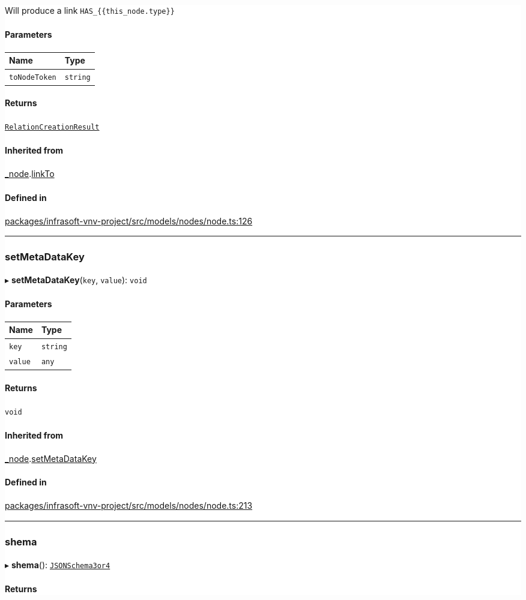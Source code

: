Will produce a link `HAS_{{this_node.type}}`

#### Parameters

| Name | Type |
| :------ | :------ |
| `toNodeToken` | `string` |

#### Returns

[`RelationCreationResult`](../modules.md#relationcreationresult)

#### Inherited from

[_node](node.md).[linkTo](node.md#linkto)

#### Defined in

[packages/infrasoft-vnv-project/src/models/nodes/node.ts:126](https://github.com/infrasoftbe/Infrasoft-vnv-ritual-project/blob/8c55713745804fbf004d7add2c4b90690c1560d1/src/models/nodes/node.ts#L126)

___

### setMetaDataKey

▸ **setMetaDataKey**(`key`, `value`): `void`

#### Parameters

| Name | Type |
| :------ | :------ |
| `key` | `string` |
| `value` | `any` |

#### Returns

`void`

#### Inherited from

[_node](node.md).[setMetaDataKey](node.md#setmetadatakey)

#### Defined in

[packages/infrasoft-vnv-project/src/models/nodes/node.ts:213](https://github.com/infrasoftbe/Infrasoft-vnv-ritual-project/blob/8c55713745804fbf004d7add2c4b90690c1560d1/src/models/nodes/node.ts#L213)

___

### shema

▸ **shema**(): [`JSONSchema3or4`](../interfaces/JSONSchema3or4.md)

#### Returns
